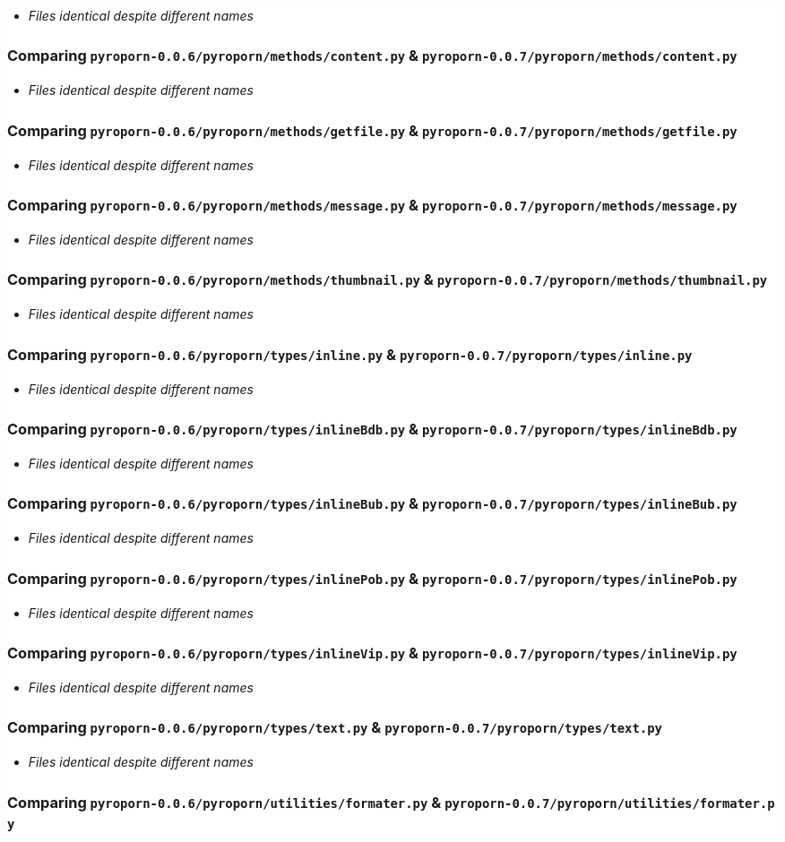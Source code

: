  * *Files identical despite different names*

### Comparing `pyroporn-0.0.6/pyroporn/methods/content.py` & `pyroporn-0.0.7/pyroporn/methods/content.py`

 * *Files identical despite different names*

### Comparing `pyroporn-0.0.6/pyroporn/methods/getfile.py` & `pyroporn-0.0.7/pyroporn/methods/getfile.py`

 * *Files identical despite different names*

### Comparing `pyroporn-0.0.6/pyroporn/methods/message.py` & `pyroporn-0.0.7/pyroporn/methods/message.py`

 * *Files identical despite different names*

### Comparing `pyroporn-0.0.6/pyroporn/methods/thumbnail.py` & `pyroporn-0.0.7/pyroporn/methods/thumbnail.py`

 * *Files identical despite different names*

### Comparing `pyroporn-0.0.6/pyroporn/types/inline.py` & `pyroporn-0.0.7/pyroporn/types/inline.py`

 * *Files identical despite different names*

### Comparing `pyroporn-0.0.6/pyroporn/types/inlineBdb.py` & `pyroporn-0.0.7/pyroporn/types/inlineBdb.py`

 * *Files identical despite different names*

### Comparing `pyroporn-0.0.6/pyroporn/types/inlineBub.py` & `pyroporn-0.0.7/pyroporn/types/inlineBub.py`

 * *Files identical despite different names*

### Comparing `pyroporn-0.0.6/pyroporn/types/inlinePob.py` & `pyroporn-0.0.7/pyroporn/types/inlinePob.py`

 * *Files identical despite different names*

### Comparing `pyroporn-0.0.6/pyroporn/types/inlineVip.py` & `pyroporn-0.0.7/pyroporn/types/inlineVip.py`

 * *Files identical despite different names*

### Comparing `pyroporn-0.0.6/pyroporn/types/text.py` & `pyroporn-0.0.7/pyroporn/types/text.py`

 * *Files identical despite different names*

### Comparing `pyroporn-0.0.6/pyroporn/utilities/formater.py` & `pyroporn-0.0.7/pyroporn/utilities/formater.py`
